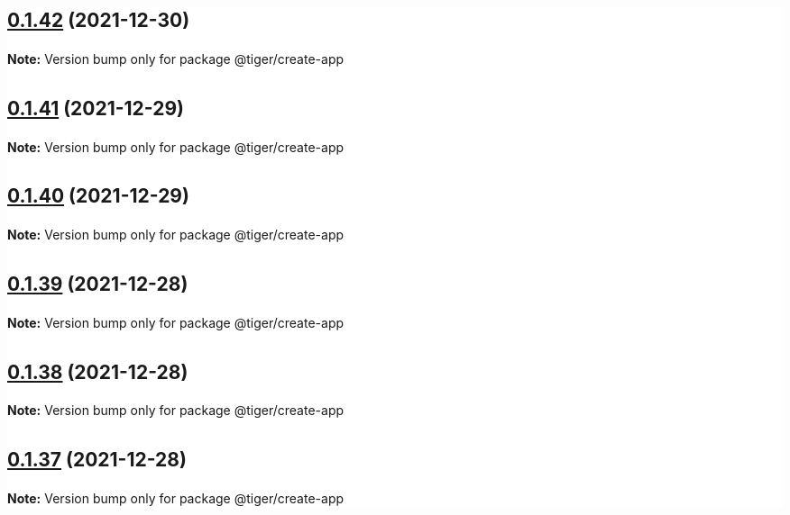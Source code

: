 



## [0.1.42](https://git.yx.netease.com/node-common/tiger/compare/@tiger/create-app@0.1.41...@tiger/create-app@0.1.42) (2021-12-30)

**Note:** Version bump only for package @tiger/create-app





## [0.1.41](https://git.yx.netease.com/node-common/tiger/compare/@tiger/create-app@0.1.40...@tiger/create-app@0.1.41) (2021-12-29)

**Note:** Version bump only for package @tiger/create-app





## [0.1.40](https://git.yx.netease.com/node-common/tiger/compare/@tiger/create-app@0.1.39...@tiger/create-app@0.1.40) (2021-12-29)

**Note:** Version bump only for package @tiger/create-app





## [0.1.39](https://git.yx.netease.com/node-common/tiger/compare/@tiger/create-app@0.1.38...@tiger/create-app@0.1.39) (2021-12-28)

**Note:** Version bump only for package @tiger/create-app





## [0.1.38](https://git.yx.netease.com/node-common/tiger/compare/@tiger/create-app@0.1.37...@tiger/create-app@0.1.38) (2021-12-28)

**Note:** Version bump only for package @tiger/create-app





## [0.1.37](https://git.yx.netease.com/node-common/tiger/compare/@tiger/create-app@0.1.36...@tiger/create-app@0.1.37) (2021-12-28)

**Note:** Version bump only for package @tiger/create-app


